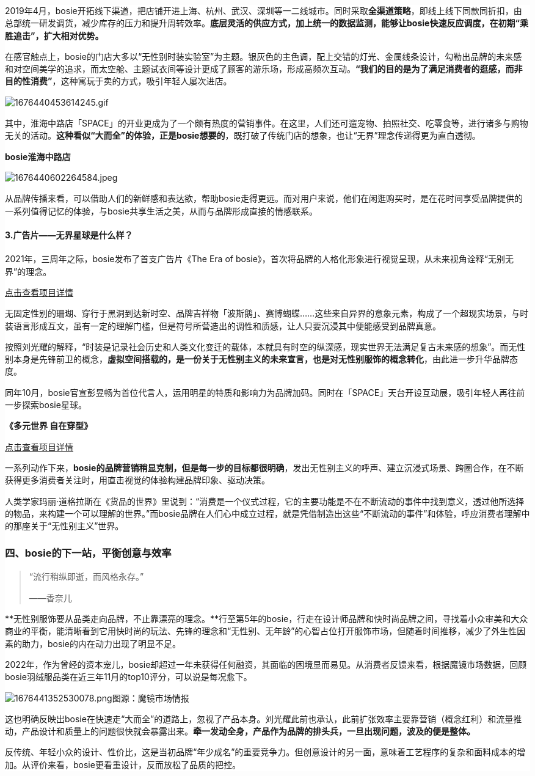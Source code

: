 2019年4月，bosie开拓线下渠道，把店铺开进上海、杭州、武汉、深圳等一二线城市。同时采取**全渠道策略**，即线上线下同款同折扣，由总部统一研发调货，减少库存的压力和提升周转效率。**底层灵活的供应方式，加上统一的数据监测，能够让bosie快速反应调度，在初期“乘胜追击”，扩大相对优势。**

在感官触点上，bosie的门店大多以“无性别时装实验室”为主题。银灰色的主色调，配上交错的灯光、金属线条设计，勾勒出品牌的未来感和对空间美学的追求，而太空舱、主题试衣间等设计更成了顾客的游乐场，形成高频次互动。**“我们的目的是为了满足消费者的逛感，而非目的性消费”**，这种寓玩于卖的方式，吸引年轻人屡次进店。

![1676440453614245.gif](https://file.digitaling.com/images/common/loadimg.gif)

其中，淮海中路店「SPACE」的开业更成为了一个颇有热度的营销事件。在这里，人们还可遛宠物、拍照社交、吃零食等，进行诸多与购物无关的活动。**这种看似“大而全”的体验，正是bosie想要的**，既打破了传统门店的想象，也让“无界”理念传递得更为直白透彻。

**bosie淮海中路店**

![1676440602264584.jpeg](https://file.digitaling.com/images/common/loadimg.gif)

从品牌传播来看，可以借助人们的新鲜感和表达欲，帮助bosie走得更远。而对用户来说，他们在闲逛购买时，是在花时间享受品牌提供的一系列值得记忆的体验，与bosie共享生活之美，从而与品牌形成直接的情感联系。

#### 3.广告片——无界星球是什么样？

2021年，三周年之际，bosie发布了首支广告片《The Era of bosie》，首次将品牌的人格化形象进行视觉呈现，从未来视角诠释“无别无界”的理念。

[点击查看项目详情](https://www.digitaling.com/projects/167831.html)

无固定性别的珊瑚、穿行于黑洞到达新时空、品牌吉祥物「波斯鹅」、赛博蝴蝶……这些来自异界的意象元素，构成了一个超现实场景，与时装语言形成互文，虽有一定的理解门槛，但是符号所营造出的调性和质感，让人只要沉浸其中便能感受到品牌真意。

按照刘光耀的解释，“时装是记录社会历史和人类文化变迁的载体，本就具有时空的纵深感，现实世界无法满足复古未来感的想象”。而无性别本身是先锋前卫的概念，**虚拟空间搭载的，是一份关于无性别主义的未来宣言，也是对无性别服饰的概念转化**，由此进一步升华品牌态度。

同年10月，bosie官宣彭昱畅为首位代言人，运用明星的特质和影响力为品牌加码。同时在「SPACE」天台开设互动展，吸引年轻人再往前一步探索bosie星球。

**《多元世界 自在穿型》**

[点击查看项目详情](https://www.digitaling.com/projects/188761.html)

一系列动作下来，**bosie的品牌营销稍显克制，但是每一步的目标都很明确**，发出无性别主义的呼声、建立沉浸式场景、跨圈合作，在不断获得更多消费者关注时，用直击视觉的体验构建品牌印象、驱动决策。

人类学家玛丽·道格拉斯在《货品的世界》里说到：“消费是一个仪式过程，它的主要功能是不在不断流动的事件中找到意义，透过他所选择的物品，来构建一个可以理解的世界。”而bosie品牌在人们心中成立过程，就是凭借制造出这些“不断流动的事件”和体验，呼应消费者理解中的那座关于“无性别主义”世界。

### 四、bosie的下一站，平衡创意与效率

> “流行稍纵即逝，而风格永存。”
>
> ——香奈儿

**无性别服饰要从品类走向品牌，不止靠漂亮的理念。**行至第5年的bosie，行走在设计师品牌和快时尚品牌之间，寻找着小众审美和大众商业的平衡，能清晰看到它用快时尚的玩法、先锋的理念和“无性别、无年龄”的心智占位打开服饰市场，但随着时间推移，减少了外生性因素的助力，bosie的内在动力出现了明显不足。

2022年，作为曾经的资本宠儿，bosie却超过一年未获得任何融资，其面临的困境显而易见。从消费者反馈来看，根据魔镜市场数据，回顾bosie羽绒服品类在近三年11月的top10评分，可以说是每况愈下。

![1676441352530078.png](https://file.digitaling.com/images/common/loadimg.gif)图源：魔镜市场情报

这也明确反映出bosie在快速走“大而全”的道路上，忽视了产品本身。刘光耀此前也承认，此前扩张效率主要靠营销（概念红利）和流量推动，产品设计和质量上的问题很快就会暴露出来。**牵一发动全身，产品作为品牌的排头兵，一旦出现问题，波及的便是整体。**

反传统、年轻小众的设计、性价比，这是当初品牌“年少成名”的重要竞争力。但创意设计的另一面，意味着工艺程序的复杂和面料成本的增加。从评价来看，bosie更看重设计，反而放松了品质的把控。
